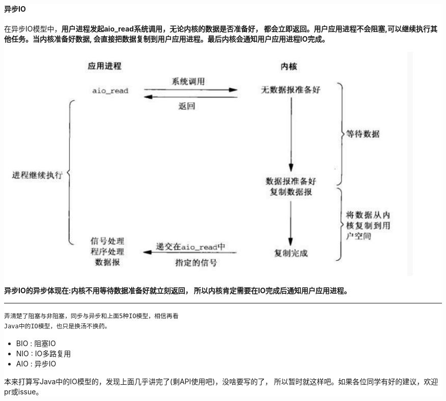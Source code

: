 
#### 异步IO
在异步IO模型中，**用户进程发起aio_read系统调用，无论内核的数据是否准备好，
都会立即返回。用户应用进程不会阻塞,可以继续执行其他任务。当内核准备好数据,
会直接把数据复制到用户应用进程。最后内核会通知用户应用进程IO完成。**

![异步IO原理](../../media/pictures/java/linux_io/异步IO原理.png)

**异步IO的异步体现在:内核不用等待数据准备好就立刻返回，
所以内核肯定需要在IO完成后通知用户应用进程。**

---

```text
弄清楚了阻塞与非阻塞，同步与异步和上面5种IO模型，相信再看
Java中的IO模型，也只是换汤不换药。
```

- BIO : 阻塞IO
- NIO : IO多路复用
- AIO : 异步IO

本来打算写Java中的IO模型的，发现上面几乎讲完了(剩API使用吧)，没啥要写的了，
所以暂时就这样吧。如果各位同学有好的建议，欢迎pr或issue。